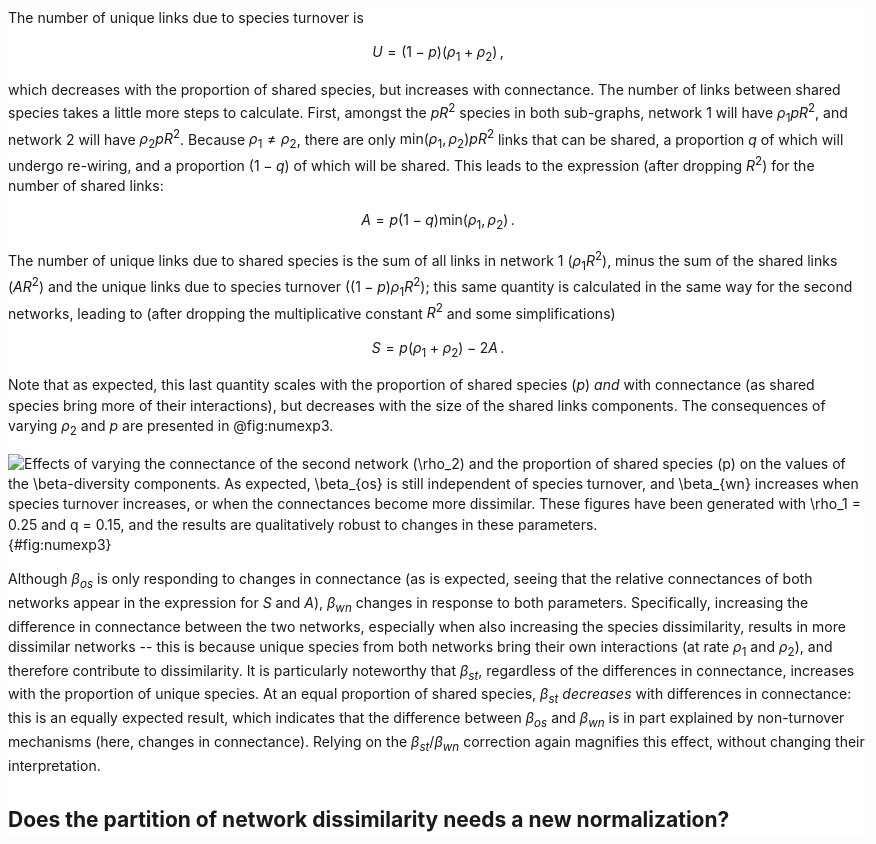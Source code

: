 The number of unique links due to species turnover is

$$U = (1-p)(\rho_1 + \rho_2)\,,$$

which decreases with the proportion of shared species, but increases with
connectance. The number of links between shared species takes a little more
steps to calculate. First, amongst the $pR^2$ species in both sub-graphs,
network 1 will have $\rho_1 pR^2$, and network 2 will have $\rho_2 pR^2$.
Because $\rho_1 \neq \rho_2$, there are only $\text{min}(\rho_1, \rho_2)pR^2$
links that can be shared, a proportion $q$ of which will undergo re-wiring, and
a proportion $(1-q)$ of which will be shared. This leads to the expression
(after dropping $R^2$) for the number of shared links:

$$A = p (1-q) \text{min}(\rho_1, \rho_2)\,.$$

The number of unique links due to shared species is the sum of all links in
network 1 ($\rho_1 R^2$), minus the sum of the shared links ($AR^2$) and the
unique links due to species turnover ($(1-p)\rho_1R^2$); this same quantity is
calculated in the same way for the second networks, leading to (after dropping
the multiplicative constant $R^2$ and some simplifications)

$$S = p (\rho_1 + \rho_2) - 2A\,.$$

Note that as expected, this last quantity scales with the proportion of shared
species ($p$) *and* with connectance (as shared species bring more of their
interactions), but decreases with the size of the shared links components. The
consequences of varying $\rho_2$ and $p$ are presented in @fig:numexp3.

![Effects of varying the connectance of the second network ($\rho_2$) and the
proportion of shared species ($p$) on the values of the $\beta$-diversity
components. As expected, $\beta_{os}$ is still independent of species turnover,
and $\beta_{wn}$ increases when species turnover increases, or when the
connectances become more dissimilar. These figures have been generated with
$\rho_1 = 0.25$ and $q = 0.15$, and the results are qualitatively robust to
changes in these parameters.](numexp3.png){#fig:numexp3}

Although $\beta_{os}$ is only responding to changes in connectance (as is
expected, seeing that the relative connectances of both networks appear in the
expression for $S$ and $A$), $\beta_{wn}$ changes in response to both
parameters. Specifically, increasing the difference in connectance between the
two networks, especially when also increasing the species dissimilarity, results
in more dissimilar networks -- this is because unique species from both networks
bring their own interactions (at rate $\rho_1$ and $\rho_2$), and therefore
contribute to dissimilarity. It is particularly noteworthy that $\beta_{st}$,
regardless of the differences in connectance, increases with the proportion of
unique species. At an equal proportion of shared species, $\beta_{st}$
*decreases* with differences in connectance: this is an equally expected result,
which indicates that the difference between $\beta_{os}$ and $\beta_{wn}$ is in
part explained by non-turnover mechanisms (here, changes in connectance).
Relying on the $\beta_{st}/\beta_{wn}$ correction again magnifies this effect,
without changing their interpretation.

## Does the partition of network dissimilarity needs a new normalization?
